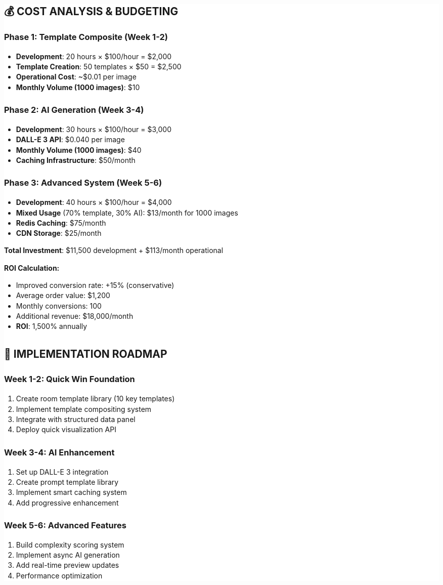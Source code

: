 ## 💰 **COST ANALYSIS & BUDGETING**

### **Phase 1: Template Composite (Week 1-2)**
- **Development**: 20 hours × $100/hour = $2,000
- **Template Creation**: 50 templates × $50 = $2,500
- **Operational Cost**: ~$0.01 per image
- **Monthly Volume (1000 images)**: $10

### **Phase 2: AI Generation (Week 3-4)**
- **Development**: 30 hours × $100/hour = $3,000
- **DALL-E 3 API**: $0.040 per image
- **Monthly Volume (1000 images)**: $40
- **Caching Infrastructure**: $50/month

### **Phase 3: Advanced System (Week 5-6)**
- **Development**: 40 hours × $100/hour = $4,000
- **Mixed Usage** (70% template, 30% AI): $13/month for 1000 images
- **Redis Caching**: $75/month
- **CDN Storage**: $25/month

**Total Investment**: $11,500 development + $113/month operational

**ROI Calculation:**
- Improved conversion rate: +15% (conservative)
- Average order value: $1,200
- Monthly conversions: 100
- Additional revenue: $18,000/month
- **ROI**: 1,500% annually

## 🚀 **IMPLEMENTATION ROADMAP**

### **Week 1-2: Quick Win Foundation**
1. Create room template library (10 key templates)
2. Implement template compositing system
3. Integrate with structured data panel
4. Deploy quick visualization API

### **Week 3-4: AI Enhancement**
1. Set up DALL-E 3 integration
2. Create prompt template library
3. Implement smart caching system
4. Add progressive enhancement

### **Week 5-6: Advanced Features**
1. Build complexity scoring system
2. Implement async AI generation
3. Add real-time preview updates
4. Performance optimization
